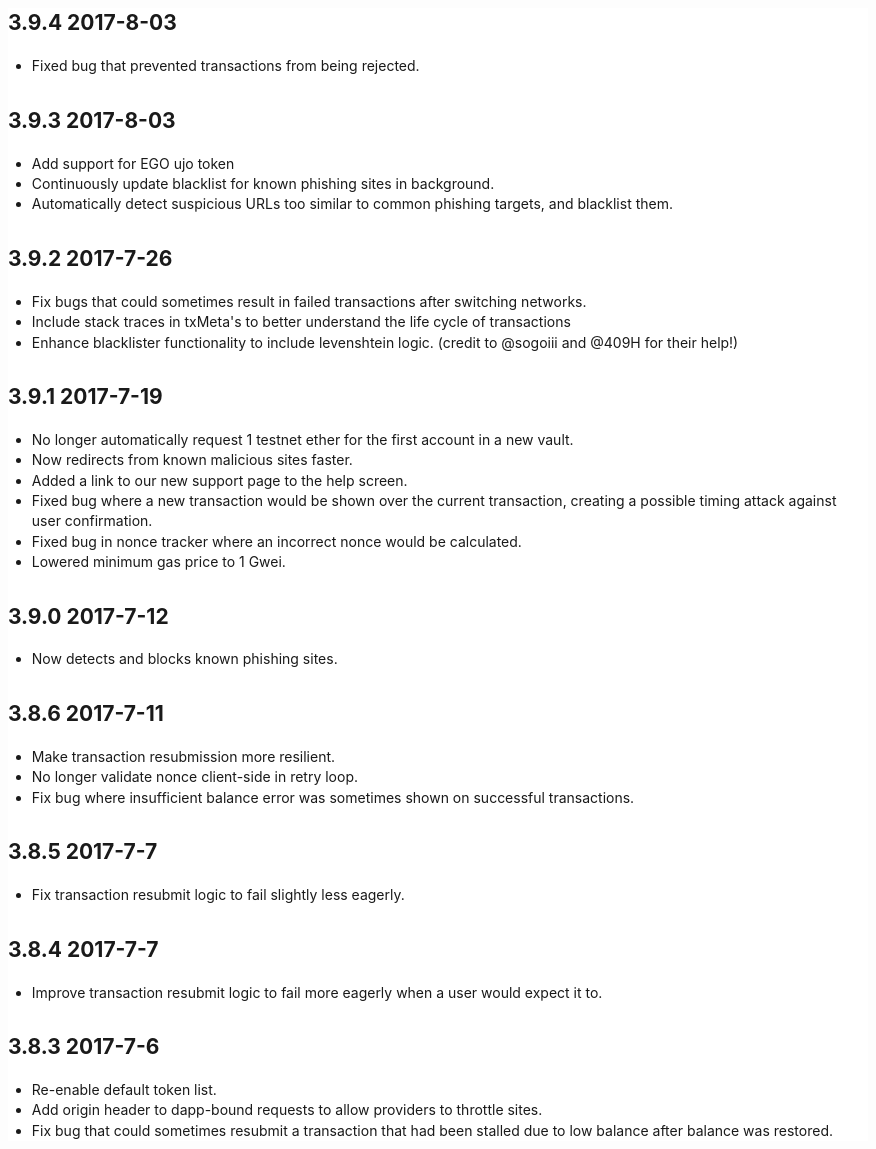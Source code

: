 ## 3.9.4 2017-8-03

- Fixed bug that prevented transactions from being rejected.

## 3.9.3 2017-8-03

- Add support for EGO ujo token
- Continuously update blacklist for known phishing sites in background.
- Automatically detect suspicious URLs too similar to common phishing targets, and blacklist them.

## 3.9.2 2017-7-26

- Fix bugs that could sometimes result in failed transactions after switching networks.
- Include stack traces in txMeta's to better understand the life cycle of transactions
- Enhance blacklister functionality to include levenshtein logic. (credit to @sogoiii and @409H for their help!)

## 3.9.1 2017-7-19

- No longer automatically request 1 testnet ether for the first account in a new vault.
- Now redirects from known malicious sites faster.
- Added a link to our new support page to the help screen.
- Fixed bug where a new transaction would be shown over the current transaction, creating a possible timing attack against user confirmation.
- Fixed bug in nonce tracker where an incorrect nonce would be calculated.
- Lowered minimum gas price to 1 Gwei.

## 3.9.0 2017-7-12

- Now detects and blocks known phishing sites.

## 3.8.6 2017-7-11

- Make transaction resubmission more resilient.
- No longer validate nonce client-side in retry loop.
- Fix bug where insufficient balance error was sometimes shown on successful transactions.

## 3.8.5 2017-7-7

- Fix transaction resubmit logic to fail slightly less eagerly.

## 3.8.4 2017-7-7

- Improve transaction resubmit logic to fail more eagerly when a user would expect it to.

## 3.8.3 2017-7-6

- Re-enable default token list.
- Add origin header to dapp-bound requests to allow providers to throttle sites.
- Fix bug that could sometimes resubmit a transaction that had been stalled due to low balance after balance was restored.
